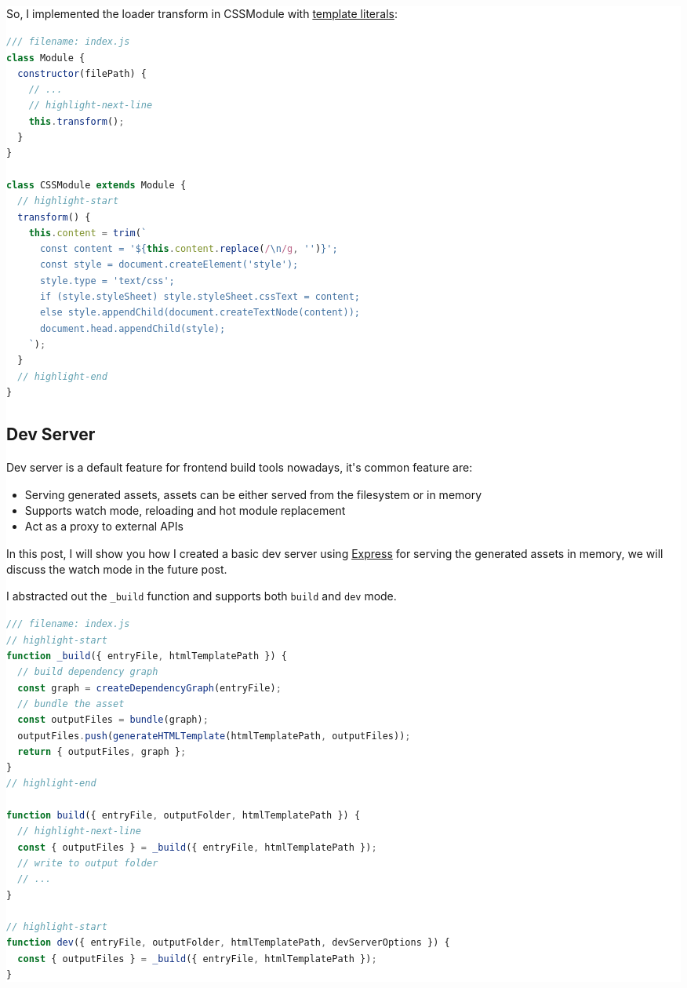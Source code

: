 
So, I implemented the loader transform in CSSModule with [template literals](https://developer.mozilla.org/en-US/docs/Web/JavaScript/Reference/Template_literals):

```js
/// filename: index.js
class Module {
  constructor(filePath) {
    // ...
    // highlight-next-line
    this.transform();
  }
}

class CSSModule extends Module {
  // highlight-start
  transform() {
    this.content = trim(`
      const content = '${this.content.replace(/\n/g, '')}';
      const style = document.createElement('style');
      style.type = 'text/css';
      if (style.styleSheet) style.styleSheet.cssText = content;
      else style.appendChild(document.createTextNode(content));
      document.head.appendChild(style);
    `);
  }
  // highlight-end
}
```

## Dev Server

Dev server is a default feature for frontend build tools nowadays, it's common feature are:

- Serving generated assets, assets can be either served from the filesystem or in memory
- Supports watch mode, reloading and hot module replacement
- Act as a proxy to external APIs

In this post, I will show you how I created a basic dev server using [Express](https://expressjs.com) for serving the generated assets in memory, we will discuss the watch mode in the future post.

I abstracted out the `_build` function and supports both `build` and `dev` mode.

```js
/// filename: index.js
// highlight-start
function _build({ entryFile, htmlTemplatePath }) {
  // build dependency graph
  const graph = createDependencyGraph(entryFile);
  // bundle the asset
  const outputFiles = bundle(graph);
  outputFiles.push(generateHTMLTemplate(htmlTemplatePath, outputFiles));
  return { outputFiles, graph };
}
// highlight-end

function build({ entryFile, outputFolder, htmlTemplatePath }) {
  // highlight-next-line
  const { outputFiles } = _build({ entryFile, htmlTemplatePath });
  // write to output folder
  // ...
}

// highlight-start
function dev({ entryFile, outputFolder, htmlTemplatePath, devServerOptions }) {
  const { outputFiles } = _build({ entryFile, htmlTemplatePath });
}
```